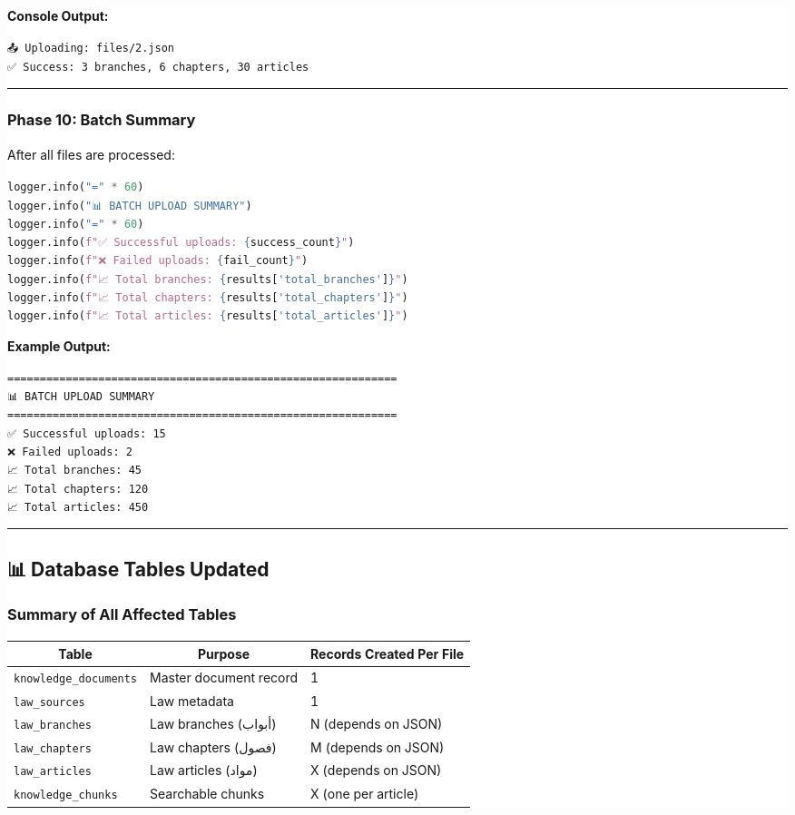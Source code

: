 **Console Output:**
```
📤 Uploading: files/2.json
✅ Success: 3 branches, 6 chapters, 30 articles
```

---

### **Phase 10: Batch Summary**

After all files are processed:

```python
logger.info("=" * 60)
logger.info("📊 BATCH UPLOAD SUMMARY")
logger.info("=" * 60)
logger.info(f"✅ Successful uploads: {success_count}")
logger.info(f"❌ Failed uploads: {fail_count}")
logger.info(f"📈 Total branches: {results['total_branches']}")
logger.info(f"📈 Total chapters: {results['total_chapters']}")
logger.info(f"📈 Total articles: {results['total_articles']}")
```

**Example Output:**
```
============================================================
📊 BATCH UPLOAD SUMMARY
============================================================
✅ Successful uploads: 15
❌ Failed uploads: 2
📈 Total branches: 45
📈 Total chapters: 120
📈 Total articles: 450
```

---

## 📊 Database Tables Updated

### Summary of All Affected Tables

| Table | Purpose | Records Created Per File |
|-------|---------|--------------------------|
| `knowledge_documents` | Master document record | 1 |
| `law_sources` | Law metadata | 1 |
| `law_branches` | Law branches (أبواب) | N (depends on JSON) |
| `law_chapters` | Law chapters (فصول) | M (depends on JSON) |
| `law_articles` | Law articles (مواد) | X (depends on JSON) |
| `knowledge_chunks` | Searchable chunks | X (one per article) |

